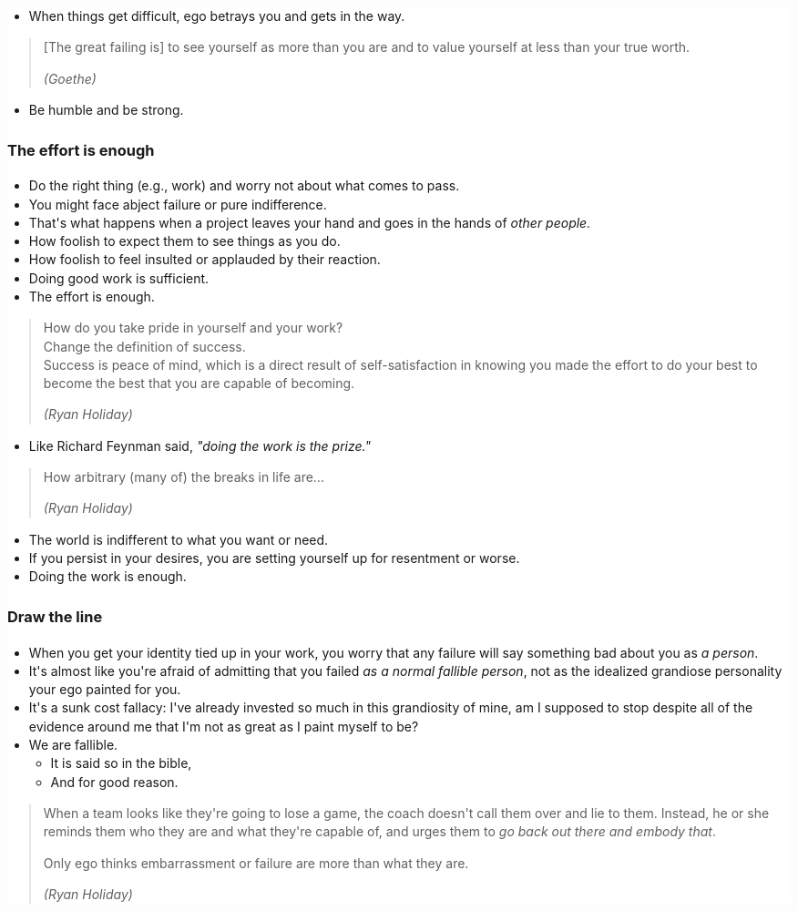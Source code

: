  - When things get difficult, ego betrays you and gets in the way.

 > [The great failing is] to see yourself as more than you are and to value yourself at less than your true worth.
 >
 > _(Goethe)_

 - Be humble and be strong.

### The effort is enough

 - Do the right thing (e.g., work) and worry not about what comes to pass.
 - You might face abject failure or pure indifference.
 - That's what happens when a project leaves your hand and goes in the hands of _other people._
 - How foolish to expect them to see things as you do.
 - How foolish to feel insulted or applauded by their reaction.
 - Doing good work is sufficient.
 - The effort is enough.

 > How do you take pride in yourself and your work?  
 > Change the definition of success.  
 > Success is peace of mind, which is a direct result of self-satisfaction in knowing you made the effort to do your best to become the best that you are capable of becoming.
 >
 > _(Ryan Holiday)_

 - Like Richard Feynman said, _"doing the work is the prize."_

 > How arbitrary (many of) the breaks in life are...
 >
 > _(Ryan Holiday)_

 - The world is indifferent to what you want or need.
 - If you persist in your desires, you are setting yourself up for resentment or worse.
 - Doing the work is enough.

### Draw the line

 - When you get your identity tied up in your work, you worry that any failure will say something bad about you as *a person*.
 - It's almost like you're afraid of admitting that you failed *as a normal fallible person*, not as the idealized grandiose personality your ego painted for you.
 - It's a sunk cost fallacy: I've already invested so much in this grandiosity of mine, am I supposed to stop despite all of the evidence around me that I'm not as great as I paint myself to be?
 - We are fallible.
    + It is said so in the bible,
    + And for good reason.

 > When a team looks like they're going to lose a game, the coach doesn't call them over and lie to them.
 > Instead, he or she reminds them who they are and what they're capable of, and urges them to _go back out there and embody that_.
 >
 > Only ego thinks embarrassment or failure are more than what they are.
 >
 > _(Ryan Holiday)_
